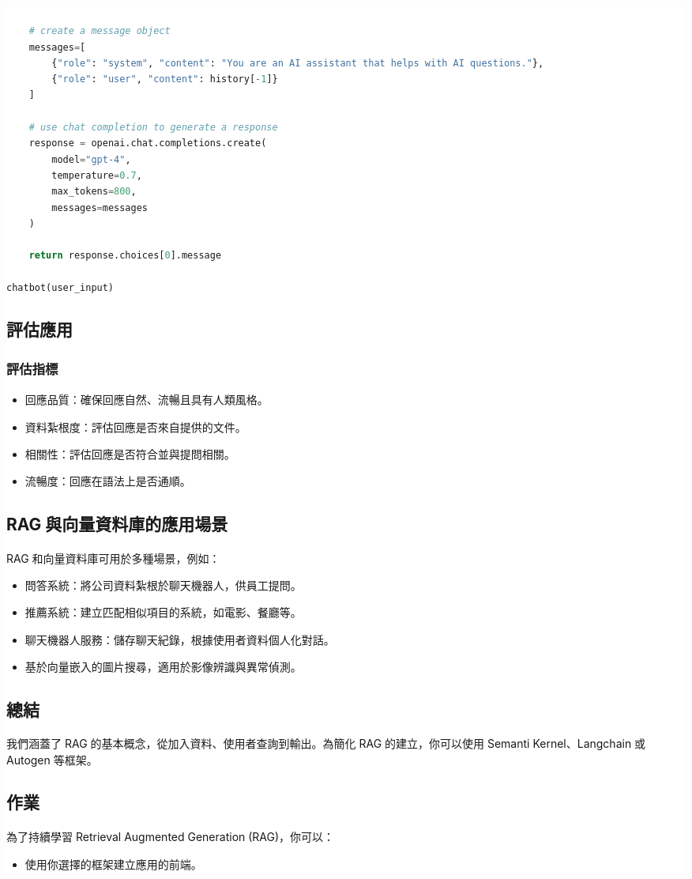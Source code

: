 ```python

    # create a message object
    messages=[
        {"role": "system", "content": "You are an AI assistant that helps with AI questions."},
        {"role": "user", "content": history[-1]}
    ]

    # use chat completion to generate a response
    response = openai.chat.completions.create(
        model="gpt-4",
        temperature=0.7,
        max_tokens=800,
        messages=messages
    )

    return response.choices[0].message

chatbot(user_input)
```

## 評估應用

### 評估指標

- 回應品質：確保回應自然、流暢且具有人類風格。

- 資料紮根度：評估回應是否來自提供的文件。

- 相關性：評估回應是否符合並與提問相關。

- 流暢度：回應在語法上是否通順。

## RAG 與向量資料庫的應用場景

RAG 和向量資料庫可用於多種場景，例如：

- 問答系統：將公司資料紮根於聊天機器人，供員工提問。

- 推薦系統：建立匹配相似項目的系統，如電影、餐廳等。

- 聊天機器人服務：儲存聊天紀錄，根據使用者資料個人化對話。

- 基於向量嵌入的圖片搜尋，適用於影像辨識與異常偵測。

## 總結

我們涵蓋了 RAG 的基本概念，從加入資料、使用者查詢到輸出。為簡化 RAG 的建立，你可以使用 Semanti Kernel、Langchain 或 Autogen 等框架。

## 作業

為了持續學習 Retrieval Augmented Generation (RAG)，你可以：

- 使用你選擇的框架建立應用的前端。
